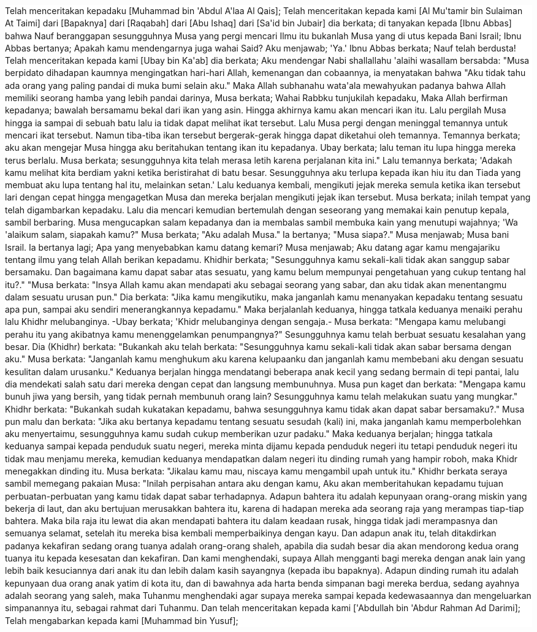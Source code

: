 Telah menceritakan kepadaku [Muhammad bin 'Abdul A'laa Al Qais]; Telah menceritakan kepada kami [Al Mu'tamir bin Sulaiman At Taimi] dari [Bapaknya] dari [Raqabah] dari [Abu Ishaq] dari [Sa'id bin Jubair] dia berkata; di tanyakan kepada [Ibnu Abbas] bahwa Nauf beranggapan sesungguhnya Musa yang pergi mencari Ilmu itu bukanlah Musa yang di utus kepada Bani Israil; Ibnu Abbas bertanya; Apakah kamu mendengarnya juga wahai Said? Aku menjawab; 'Ya.' Ibnu Abbas berkata; Nauf telah berdusta! Telah menceritakan kepada kami [Ubay bin Ka'ab] dia berkata; Aku mendengar Nabi shallallahu 'alaihi wasallam bersabda: "Musa berpidato dihadapan kaumnya mengingatkan hari-hari Allah, kemenangan dan cobaannya, ia menyatakan bahwa "Aku tidak tahu ada orang yang paling pandai di muka bumi selain aku." Maka Allah subhanahu wata'ala mewahyukan padanya bahwa Allah memiliki seorang hamba yang lebih pandai darinya, Musa berkata; Wahai Rabbku tunjukilah kepadaku, Maka Allah berfirman kepadanya; bawalah bersamamu bekal dari ikan yang asin. Hingga akhirnya kamu akan mencari ikan itu. Lalu pergilah Musa hingga ia sampai di sebuah batu lalu ia tidak dapat melihat ikat tersebut. Lalu Musa pergi dengan meninggal temannya untuk mencari ikat tersebut. Namun tiba-tiba ikan tersebut bergerak-gerak hingga dapat diketahui oleh temannya. Temannya berkata; aku akan mengejar Musa hingga aku beritahukan tentang ikan itu kepadanya. Ubay berkata; lalu teman itu lupa hingga mereka terus berlalu. Musa berkata; sesungguhnya kita telah merasa letih karena perjalanan kita ini." Lalu temannya berkata; 'Adakah kamu melihat kita berdiam yakni ketika beristirahat di batu besar. Sesungguhnya aku terlupa kepada ikan hiu itu dan Tiada yang membuat aku lupa tentang hal itu, melainkan setan.' Lalu keduanya kembali, mengikuti jejak mereka semula ketika ikan tersebut lari dengan cepat hingga mengagetkan Musa dan mereka berjalan mengikuti jejak ikan tersebut. Musa berkata; inilah tempat yang telah digambarkan kepadaku. Lalu dia mencari kemudian bertemulah dengan seseorang yang memakai kain penutup kepala, sambil berbaring. Musa mengucapkan salam kepadanya dan ia membalas sambil membuka kain yang menutupi wajahnya; 'Wa 'alaikum salam, siapakah kamu?" Musa berkata; "Aku adalah Musa." Ia bertanya; "Musa siapa?." Musa menjawab; Musa bani Israil. Ia bertanya lagi; Apa yang menyebabkan kamu datang kemari? Musa menjawab; Aku datang agar kamu mengajariku tentang ilmu yang telah Allah berikan kepadamu. Khidhir berkata; "Sesungguhnya kamu sekali-kali tidak akan sanggup sabar bersamaku. Dan bagaimana kamu dapat sabar atas sesuatu, yang kamu belum mempunyai pengetahuan yang cukup tentang hal itu?." "Musa berkata: "Insya Allah kamu akan mendapati aku sebagai seorang yang sabar, dan aku tidak akan menentangmu dalam sesuatu urusan pun." Dia berkata: "Jika kamu mengikutiku, maka janganlah kamu menanyakan kepadaku tentang sesuatu apa pun, sampai aku sendiri menerangkannya kepadamu." Maka berjalanlah keduanya, hingga tatkala keduanya menaiki perahu lalu Khidhr melubanginya. -Ubay berkata; 'Khidr melubanginya dengan sengaja.- Musa berkata: "Mengapa kamu melubangi perahu itu yang akibatnya kamu menenggelamkan penumpangnya?" Sesungguhnya kamu telah berbuat sesuatu kesalahan yang besar. Dia (Khidhr) berkata: "Bukankah aku telah berkata: "Sesungguhnya kamu sekali-kali tidak akan sabar bersama dengan aku." Musa berkata: "Janganlah kamu menghukum aku karena kelupaanku dan janganlah kamu membebani aku dengan sesuatu kesulitan dalam urusanku." Keduanya berjalan hingga mendatangi beberapa anak kecil yang sedang bermain di tepi pantai, lalu dia mendekati salah satu dari mereka dengan cepat dan langsung membunuhnya. Musa pun kaget dan berkata: "Mengapa kamu bunuh jiwa yang bersih, yang tidak pernah membunuh orang lain? Sesungguhnya kamu telah melakukan suatu yang mungkar." Khidhr berkata: "Bukankah sudah kukatakan kepadamu, bahwa sesungguhnya kamu tidak akan dapat sabar bersamaku?." Musa pun malu dan berkata: "Jika aku bertanya kepadamu tentang sesuatu sesudah (kali) ini, maka janganlah kamu memperbolehkan aku menyertaimu, sesungguhnya kamu sudah cukup memberikan uzur padaku." Maka keduanya berjalan; hingga tatkala keduanya sampai kepada penduduk suatu negeri, mereka minta dijamu kepada penduduk negeri itu tetapi penduduk negeri itu tidak mau menjamu mereka, kemudian keduanya mendapatkan dalam negeri itu dinding rumah yang hampir roboh, maka Khidr menegakkan dinding itu. Musa berkata: "Jikalau kamu mau, niscaya kamu mengambil upah untuk itu." Khidhr berkata seraya sambil memegang pakaian Musa: "Inilah perpisahan antara aku dengan kamu, Aku akan memberitahukan kepadamu tujuan perbuatan-perbuatan yang kamu tidak dapat sabar terhadapnya. Adapun bahtera itu adalah kepunyaan orang-orang miskin yang bekerja di laut, dan aku bertujuan merusakkan bahtera itu, karena di hadapan mereka ada seorang raja yang merampas tiap-tiap bahtera. Maka bila raja itu lewat dia akan mendapati bahtera itu dalam keadaan rusak, hingga tidak jadi merampasnya dan semuanya selamat, setelah itu mereka bisa kembali memperbaikinya dengan kayu. Dan adapun anak itu, telah ditakdirkan padanya kekafiran sedang orang tuanya adalah orang-orang shaleh, apabila dia sudah besar dia akan mendorong kedua orang tuanya itu kepada kesesatan dan kekafiran. Dan kami menghendaki, supaya Allah mengganti bagi mereka dengan anak lain yang lebih baik kesuciannya dari anak itu dan lebih dalam kasih sayangnya (kepada ibu bapaknya). Adapun dinding rumah itu adalah kepunyaan dua orang anak yatim di kota itu, dan di bawahnya ada harta benda simpanan bagi mereka berdua, sedang ayahnya adalah seorang yang saleh, maka Tuhanmu menghendaki agar supaya mereka sampai kepada kedewasaannya dan mengeluarkan simpanannya itu, sebagai rahmat dari Tuhanmu. Dan telah menceritakan kepada kami ['Abdullah bin 'Abdur Rahman Ad Darimi]; Telah mengabarkan kepada kami [Muhammad bin Yusuf];